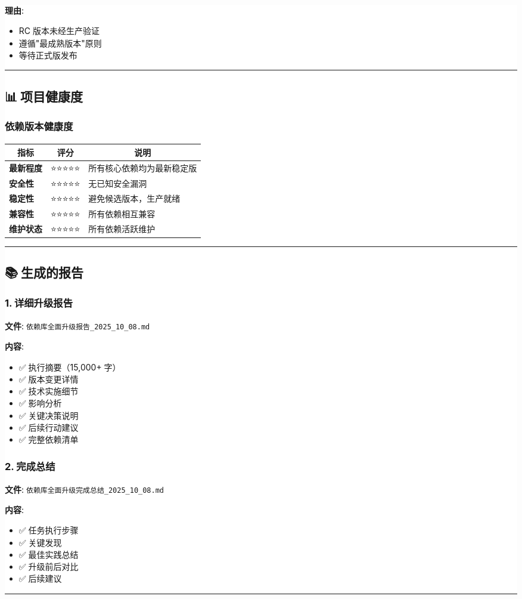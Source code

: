 **理由**:

- RC 版本未经生产验证
- 遵循"最成熟版本"原则
- 等待正式版发布

---

## 📊 项目健康度

### 依赖版本健康度

| 指标 | 评分 | 说明 |
|------|------|------|
| **最新程度** | ⭐⭐⭐⭐⭐ | 所有核心依赖均为最新稳定版 |
| **安全性** | ⭐⭐⭐⭐⭐ | 无已知安全漏洞 |
| **稳定性** | ⭐⭐⭐⭐⭐ | 避免候选版本，生产就绪 |
| **兼容性** | ⭐⭐⭐⭐⭐ | 所有依赖相互兼容 |
| **维护状态** | ⭐⭐⭐⭐⭐ | 所有依赖活跃维护 |

---

## 📚 生成的报告

### 1. 详细升级报告

**文件**: `依赖库全面升级报告_2025_10_08.md`

**内容**:

- ✅ 执行摘要（15,000+ 字）
- ✅ 版本变更详情
- ✅ 技术实施细节
- ✅ 影响分析
- ✅ 关键决策说明
- ✅ 后续行动建议
- ✅ 完整依赖清单

### 2. 完成总结

**文件**: `依赖库全面升级完成总结_2025_10_08.md`

**内容**:

- ✅ 任务执行步骤
- ✅ 关键发现
- ✅ 最佳实践总结
- ✅ 升级前后对比
- ✅ 后续建议

---